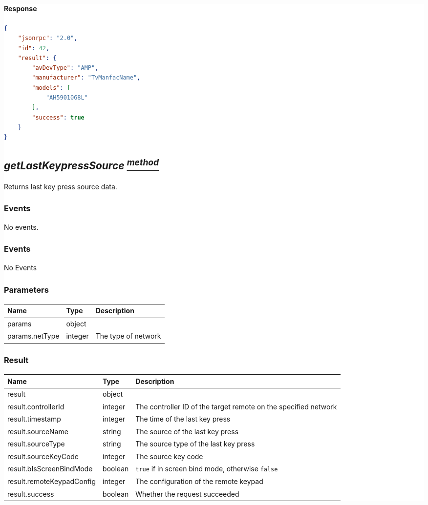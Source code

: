 #### Response

```json
{
    "jsonrpc": "2.0",
    "id": 42,
    "result": {
        "avDevType": "AMP",
        "manufacturer": "TvManfacName",
        "models": [
            "AH5901068L"
        ],
        "success": true
    }
}
```

<a name="method.getLastKeypressSource"></a>
## *getLastKeypressSource [<sup>method</sup>](#head.Methods)*

Returns last key press source data. 
  
### Events 

 No events.

### Events

No Events

### Parameters

| Name | Type | Description |
| :-------- | :-------- | :-------- |
| params | object |  |
| params.netType | integer | The type of network |

### Result

| Name | Type | Description |
| :-------- | :-------- | :-------- |
| result | object |  |
| result.controllerId | integer | The controller ID of the target remote on the specified network |
| result.timestamp | integer | The time of the last key press |
| result.sourceName | string | The source of the last key press |
| result.sourceType | string | The source type of the last key press |
| result.sourceKeyCode | integer | The source key code |
| result.bIsScreenBindMode | boolean | `true` if in screen bind mode, otherwise `false` |
| result.remoteKeypadConfig | integer | The configuration of the remote keypad |
| result.success | boolean | Whether the request succeeded |
